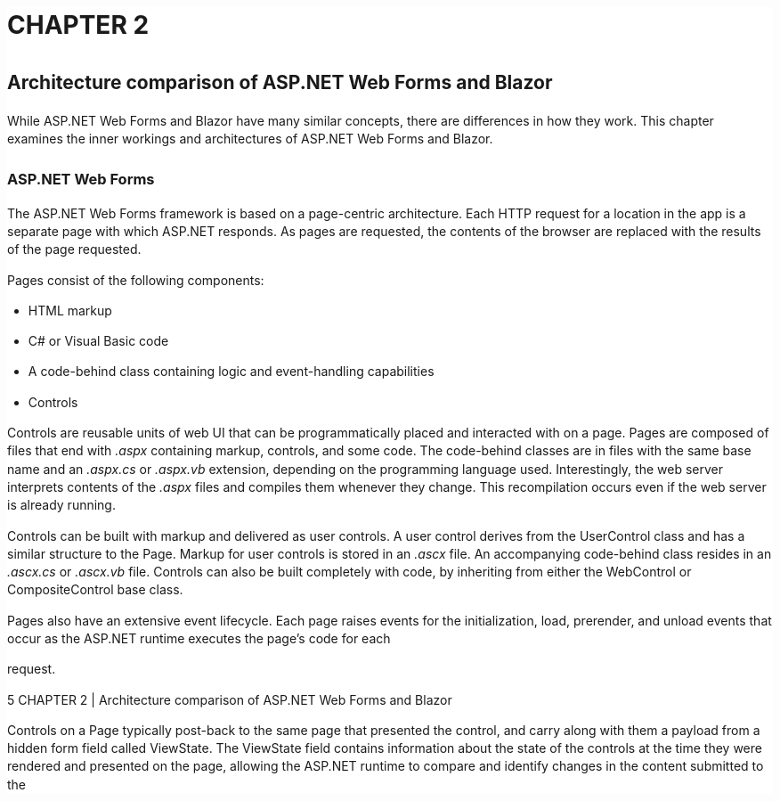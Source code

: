 # CHAPTER 2

## Architecture comparison of ASP.NET Web Forms and Blazor

While ASP.NET Web Forms and Blazor have many similar concepts, there are differences in how they
work. This chapter examines the inner workings and architectures of ASP.NET Web Forms and Blazor.

### ASP.NET Web Forms


The ASP.NET Web Forms framework is based on a page-centric architecture. Each HTTP request for a
location in the app is a separate page with which ASP.NET responds. As pages are requested, the
contents of the browser are replaced with the results of the page requested.


Pages consist of the following components:


  - HTML markup


  - C# or Visual Basic code


  - A code-behind class containing logic and event-handling capabilities


  - Controls


Controls are reusable units of web UI that can be programmatically placed and interacted with on a
page. Pages are composed of files that end with _.aspx_ containing markup, controls, and some code.
The code-behind classes are in files with the same base name and an _.aspx.cs_ or _.aspx.vb_ extension,
depending on the programming language used. Interestingly, the web server interprets contents of
the _.aspx_ files and compiles them whenever they change. This recompilation occurs even if the web
server is already running.


Controls can be built with markup and delivered as user controls. A user control derives from the
UserControl class and has a similar structure to the Page. Markup for user controls is stored in an _.ascx_
file. An accompanying code-behind class resides in an _.ascx.cs_ or _.ascx.vb_ file. Controls can also be
built completely with code, by inheriting from either the WebControl or CompositeControl base class.


Pages also have an extensive event lifecycle. Each page raises events for the initialization, load,
prerender, and unload events that occur as the ASP.NET runtime executes the page’s code for each

request.


5 CHAPTER 2 | Architecture comparison of ASP.NET Web Forms and Blazor


Controls on a Page typically post-back to the same page that presented the control, and carry along
with them a payload from a hidden form field called ViewState. The ViewState field contains
information about the state of the controls at the time they were rendered and presented on the
page, allowing the ASP.NET runtime to compare and identify changes in the content submitted to the

